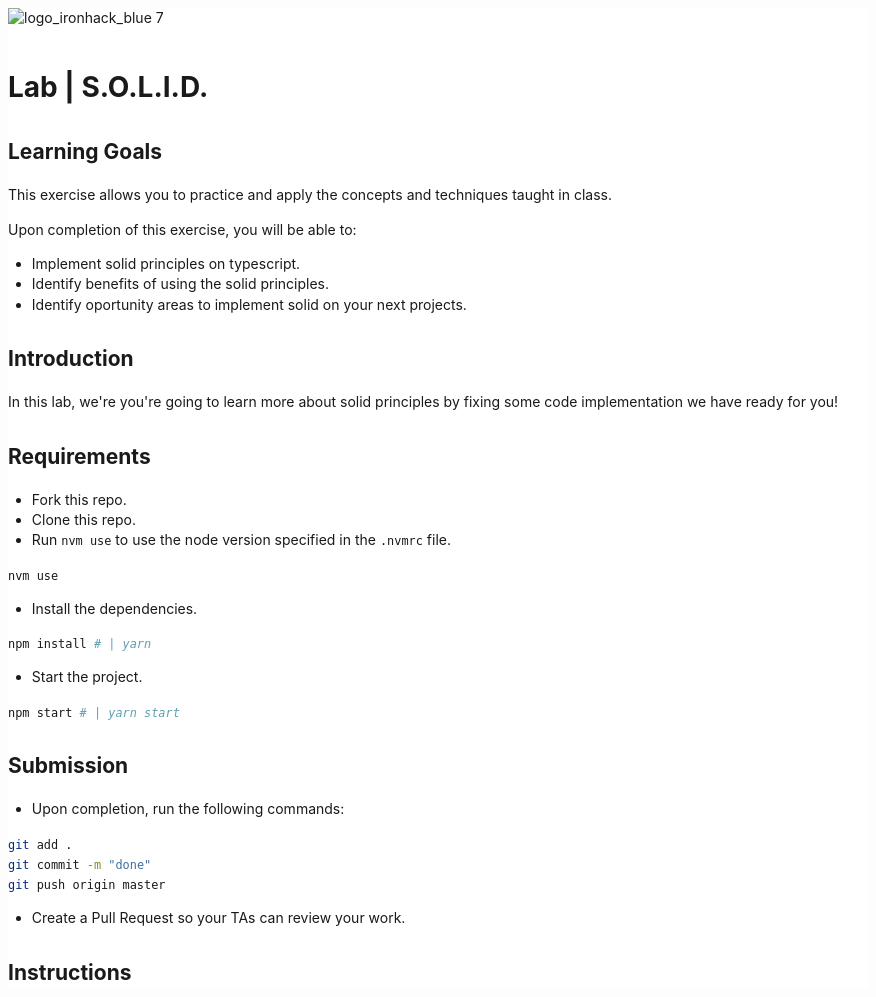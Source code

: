![logo_ironhack_blue 7](https://user-images.githubusercontent.com/23629340/40541063-a07a0a8a-601a-11e8-91b5-2f13e4e6b441.png)

# Lab | S.O.L.I.D.

## Learning Goals

This exercise allows you to practice and apply the concepts and techniques taught in class.

Upon completion of this exercise, you will be able to:

- Implement solid principles on typescript.
- Identify benefits of using the solid principles.
- Identify oportunity areas to implement solid on your next projects.

## Introduction

In this lab, we're you're going to learn more about solid principles by fixing some code implementation we have ready for you!

## Requirements

- Fork this repo.
- Clone this repo.
- Run `nvm use` to use the node version specified in the `.nvmrc` file.

```bash
nvm use
```

- Install the dependencies.

```bash
npm install # | yarn
```

- Start the project.

```bash
npm start # | yarn start
```

## Submission

- Upon completion, run the following commands:

```bash
git add .
git commit -m "done"
git push origin master
```

- Create a Pull Request so your TAs can review your work.

## Instructions
